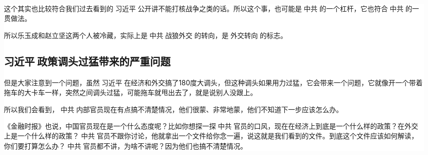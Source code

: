  </p>
 <p>
  这个其实也比较符合我们过去看到的
  <ok href="/term/1063">
   习近平
  </ok>
  公开讲不能打核战争之类的话。所以这个事，也可能是
  <ok href="/term/1059">
   中共
  </ok>
  的一个杠杆，它也符合
  <ok href="/term/1059">
   中共
  </ok>
  的一贯做法。
 </p>
 <p>
  所以乐玉成和赵立坚这两个人被冷藏，实际上是
  <ok href="/term/1059">
   中共
  </ok>
  <ok href="/term/133807">
   战狼外交
  </ok>
  的转向，是
  <ok href="/term/575036">
   外交转向
  </ok>
  的标志。
 </p>
 <h2>
  <ok href="/term/1063">
   习近平
  </ok>
  政策调头过猛带来的严重问题
 </h2>
 <p>
  但是大家注意到一个问题，虽然
  <ok href="/term/1063">
   习近平
  </ok>
  在经济和外交搞了180度大调头，但这种调头如果用力过猛，它会带来一个问题，它就像开一个带着拖车的大卡车一样，突然之间调头过猛，可能拖车就甩出去了，就是说别人没跟上。
 </p>
 <p>
  所以我们会看到，
  <ok href="/term/1059">
   中共
  </ok>
  内部官员现在有点搞不清楚情况，他们很蒙、非常地蒙，他们不知道下一步应该怎么办。
 </p>
 <p>
  《金融时报》也说，中国官员现在是一个什么态度呢？比如你想探一探
  <ok href="/term/1059">
   中共
  </ok>
  官员的口风，现在在经济上到底是一个什么样的政策？在外交上是一个什么样的政策？
  <ok href="/term/1059">
   中共
  </ok>
  官员不跟你讨论，他就拿出一个文件给你念一遍，说这就是我们看到的文件。到底这个文件应该如何解读，你们要打算怎么办？
  <ok href="/term/1059">
   中共
  </ok>
  官员都不讲，为啥不讲呢？因为他们也搞不清楚情况。